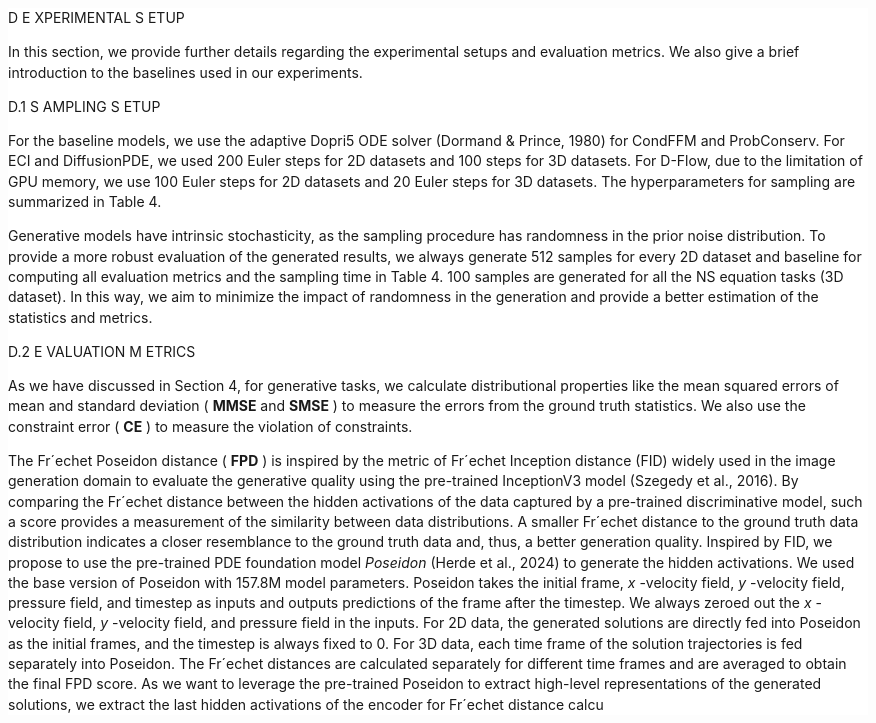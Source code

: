 
D E XPERIMENTAL S ETUP


In this section, we provide further details regarding the experimental setups and evaluation metrics.
We also give a brief introduction to the baselines used in our experiments.


D.1 S AMPLING S ETUP


For the baseline models, we use the adaptive Dopri5 ODE solver (Dormand & Prince, 1980) for
CondFFM and ProbConserv. For ECI and DiffusionPDE, we used 200 Euler steps for 2D datasets
and 100 steps for 3D datasets. For D-Flow, due to the limitation of GPU memory, we use 100 Euler
steps for 2D datasets and 20 Euler steps for 3D datasets. The hyperparameters for sampling are
summarized in Table 4.


Generative models have intrinsic stochasticity, as the sampling procedure has randomness in the
prior noise distribution. To provide a more robust evaluation of the generated results, we always
generate 512 samples for every 2D dataset and baseline for computing all evaluation metrics and
the sampling time in Table 4. 100 samples are generated for all the NS equation tasks (3D dataset).
In this way, we aim to minimize the impact of randomness in the generation and provide a better
estimation of the statistics and metrics.


D.2 E VALUATION M ETRICS


As we have discussed in Section 4, for generative tasks, we calculate distributional properties like
the mean squared errors of mean and standard deviation ( **MMSE** and **SMSE** ) to measure the errors
from the ground truth statistics. We also use the constraint error ( **CE** ) to measure the violation of
constraints.


The Fr´echet Poseidon distance ( **FPD** ) is inspired by the metric of Fr´echet Inception distance (FID)
widely used in the image generation domain to evaluate the generative quality using the pre-trained
InceptionV3 model (Szegedy et al., 2016). By comparing the Fr´echet distance between the hidden
activations of the data captured by a pre-trained discriminative model, such a score provides a measurement of the similarity between data distributions. A smaller Fr´echet distance to the ground truth
data distribution indicates a closer resemblance to the ground truth data and, thus, a better generation
quality. Inspired by FID, we propose to use the pre-trained PDE foundation model _Poseidon_ (Herde
et al., 2024) to generate the hidden activations. We used the base version of Poseidon with 157.8M
model parameters. Poseidon takes the initial frame, _x_ -velocity field, _y_ -velocity field, pressure field,
and timestep as inputs and outputs predictions of the frame after the timestep. We always zeroed
out the _x_ -velocity field, _y_ -velocity field, and pressure field in the inputs. For 2D data, the generated
solutions are directly fed into Poseidon as the initial frames, and the timestep is always fixed to 0.
For 3D data, each time frame of the solution trajectories is fed separately into Poseidon. The Fr´echet
distances are calculated separately for different time frames and are averaged to obtain the final FPD
score. As we want to leverage the pre-trained Poseidon to extract high-level representations of the
generated solutions, we extract the last hidden activations of the encoder for Fr´echet distance calcu

